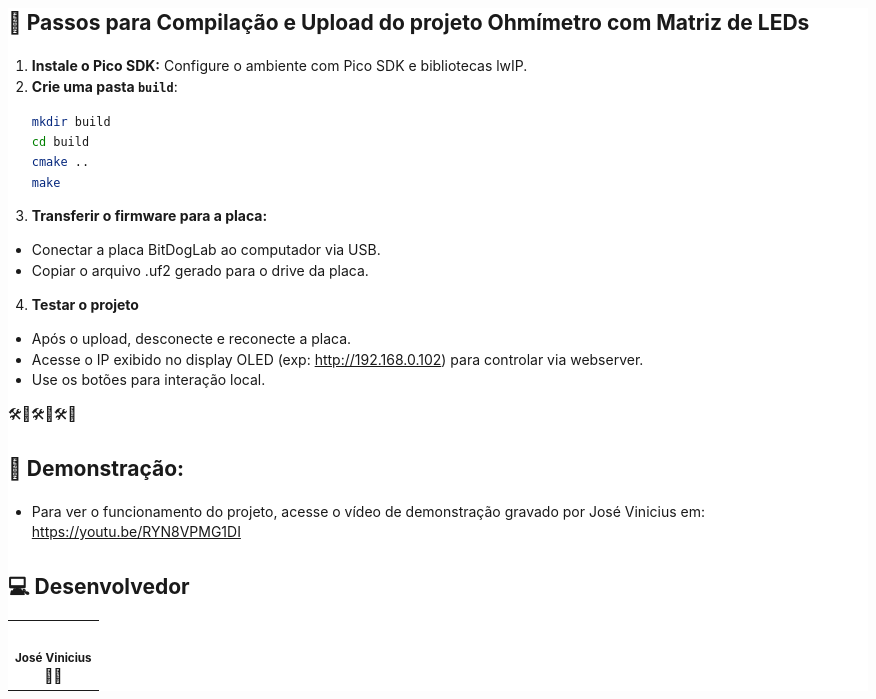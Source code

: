 ## 🚀 Passos para Compilação e Upload do projeto Ohmímetro com Matriz de LEDs

1. **Instale o Pico SDK:** Configure o ambiente com Pico SDK e bibliotecas lwIP.
2. **Crie uma pasta `build`**:
   ```bash
   mkdir build
   cd build
   cmake ..
   make

3. **Transferir o firmware para a placa:**

- Conectar a placa BitDogLab ao computador via USB.
- Copiar o arquivo .uf2 gerado para o drive da placa.

4. **Testar o projeto**

- Após o upload, desconecte e reconecte a placa.
- Acesse o IP exibido no display OLED (exp: http://192.168.0.102) para controlar via webserver.
- Use os botões para interação local.

🛠🔧🛠🔧🛠🔧


## 🎥 Demonstração: 

- Para ver o funcionamento do projeto, acesse o vídeo de demonstração gravado por José Vinicius em: https://youtu.be/RYN8VPMG1DI

## 💻 Desenvolvedor
 
<table>
  <tr>
    <td align="center"><img style="" src="https://avatars.githubusercontent.com/u/191687774?v=4" width="100px;" alt=""/><br /><sub><b> José Vinicius </b></sub></a><br />👨‍💻</a></td>
  </tr>
</table>
